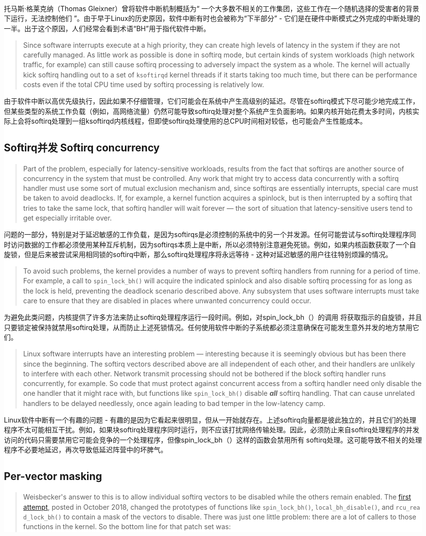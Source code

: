 托马斯·格莱克纳（Thomas Gleixner）曾将软件中断机制概括为“ 一个大多数不相关的工作集团，这些工作在一个随机选择的受害者的背景下运行，无法控制他们 ”。由于早于Linux的历史原因，软件中断有时也会被称为“下半部分” - 它们是在硬件中断模式之外完成的中断处理的一半。出于这个原因，人们经常会看到术语“BH”用于指代软件中断。

> Since software interrupts execute at a high priority, they can create high levels of latency in the system if they are not carefully managed. As little work as possible is done in softirq mode, but certain kinds of system workloads (high network traffic, for example) can still cause softirq processing to adversely impact the system as a whole. The kernel will actually kick softirq handling out to a set of `ksoftirqd` kernel threads if it starts taking too much time, but there can be performance costs even if the total CPU time used by softirq processing is relatively low.

由于软件中断以高优先级执行，因此如果不仔细管理，它们可能会在系统中产生高级别的延迟。尽管在softirq模式下尽可能少地完成工作，但某些类型的系统工作负载（例如，高网络流量）仍然可能导致softirq处理对整个系统产生负面影响。如果内核开始花费太多时间，内核实际上会将softirq处理到一组ksoftirqd内核线程，但即使softirq处理使用的总CPU时间相对较低，也可能会产生性能成本。

## Softirq并发 Softirq concurrency

> Part of the problem, especially for latency-sensitive workloads, results from the fact that softirqs are another source of concurrency in the system that must be controlled. Any work that might try to access data concurrently with a softirq handler must use some sort of mutual exclusion mechanism and, since softirqs are essentially interrupts, special care must be taken to avoid deadlocks. If, for example, a kernel function acquires a spinlock, but is then interrupted by a softirq that tries to take the same lock, that softirq handler will wait forever — the sort of situation that latency-sensitive users tend to get especially irritable over.

问题的一部分，特别是对于延迟敏感的工作负载，是因为softirqs是必须控制的系统中的另一个并发源。任何可能尝试与softirq处理程序同时访问数据的工作都必须使用某种互斥机制，因为softirqs本质上是中断，所以必须特别注意避免死锁。例如，如果内核函数获取了一个自旋锁，但是后来被尝试采用相同锁的softirq中断，那么softirq处理程序将永远等待 - 这种对延迟敏感的用户往往特别烦躁的情况。

> To avoid such problems, the kernel provides a number of ways to prevent softirq handlers from running for a period of time. For example, a call to `spin_lock_bh()` will acquire the indicated spinlock and also disable softirq processing for as long as the lock is held, preventing the deadlock scenario described above. Any subsystem that uses software interrupts must take care to ensure that they are disabled in places where unwanted concurrency could occur.

为避免此类问题，内核提供了许多方法来防止softirq处理程序运行一段时间。例如，对spin_lock_bh（）的调用 将获取指示的自旋锁，并且只要锁定被保持就禁用softirq处理，从而防止上述死锁情况。任何使用软件中断的子系统都必须注意确保在可能发生意外并发的地方禁用它们。

> Linux software interrupts have an interesting problem — interesting because it is seemingly obvious but has been there since the beginning. The softirq vectors described above are all independent of each other, and their handlers are unlikely to interfere with each other. Network transmit processing should not be bothered if the block softirq handler runs concurrently, for example. So code that must protect against concurrent access from a softirq handler need only disable the one handler that it might race with, but functions like `spin_lock_bh()` disable ***all*** softirq handling. That can cause unrelated handlers to be delayed needlessly, once again leading to bad temper in the low-latency camp.

Linux软件中断有一个有趣的问题 - 有趣的是因为它看起来很明显，但从一开始就存在。上述softirq向量都是彼此独立的，并且它们的处理程序不太可能相互干扰。例如，如果块softirq处理程序同时运行，则不应该打扰网络传输处理。因此，必须防止来自softirq处理程序的并发访问的代码只需要禁用它可能会竞争的一个处理程序，但像spin_lock_bh（）这样的函数会禁用所有 softirq处理。这可能导致不相关的处理程序不必要地延迟，再次导致低延迟阵营中的坏脾气。

## Per-vector masking

> Weisbecker's answer to this is to allow individual softirq vectors to be disabled while the others remain enabled. The [first attempt](https://lwn.net/ml/linux-kernel/1539213137-13953-1-git-send-email-frederic@kernel.org/), posted in October 2018, changed the prototypes of functions like `spin_lock_bh()`, `local_bh_disable()`, and `rcu_read_lock_bh()` to contain a mask of the vectors to disable. There was just one little problem: there are a lot of callers to those functions in the kernel. So the bottom line for that patch set was:
